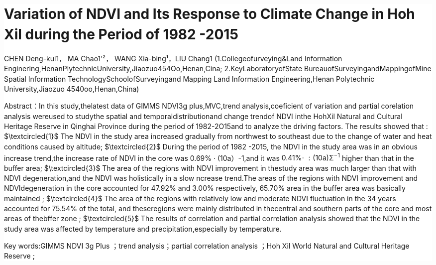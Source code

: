 # Variation of NDVI and Its Response to Climate Change in Hoh Xil during the Period of 1982 -2015

CHEN Deng-kui1， MA Chao1’²， WANG Xia-bing¹，LIU Chang1 (1.Collegeofurveying&Land Information Enginering,HenanPlytechnicUniversity,Jiaozuo454Oo,Henan,Cina; 2.KeyLaboratoryofState BureauofSurveyingandMappingofMine Spatial Information TechnologySchoolofSurveyingand Mapping Land Information Engineering,Henan Polytechnic University,Jiaozuo 4540oo,Henan,China)

Abstract：In this study,thelatest data of GIMMS NDVI3g plus,MVC,trend analysis,coeficient of variation and partial corelation analysis wereused to studythe spatial and temporaldistributionand change trendof NDVI inthe HohXil Natural and Cultural Heritage Reserve in Qinghai Province during the period of 1982-2O15and to analyze the driving factors. The results showed that : $\textcircled{1}$ The NDVI in the study area increased gradually from northwest to southeast due to the change of water and heat conditions caused by altitude; $\textcircled{2}$ During the period of 1982 -2015, the NDVI in the study area was in an obvious increase trend,the increase rate of NDVI in the core was $0 . 6 9 \%$ · (10a）-1,and it was $0 . 4 1 \% \cdot \ : ( 1 0 \mathrm { { a } ) \Sigma ^ { - 1 } }$ higher than that in the buffer area; $\textcircled{3}$ The area of the regions with NDVI improvement in thestudy area was much larger than that with NDVI degeneration,and the NDVI was holistically in a slow ncrease trend.The areas of the regions with NDVI improvement and NDVIdegeneration in the core accounted for $4 7 . 9 2 \%$ and $3 . 0 0 \%$ respectively, $6 5 . 7 0 \%$ area in the buffer area was basically maintained ; $\textcircled{4}$ The area of the regions with relatively low and moderate NDVI fluctuation in the 34 years accounted for $7 5 . 5 4 \%$ of the total, and theseregions were mainly distributed in thecentral and southern parts of the core and most areas of thebffer zone ; $\textcircled{5}$ The results of correlation and partial correlation analysis showed that the NDVI in the study area was affected by temperature and precipitation,especially by temperature.

Key words:GIMMS NDVI $3 \mathrm { g }$ Plus ；trend analysis；partial correlation analysis ；Hoh Xil World Natural and Cultural Heritage Reserve ;